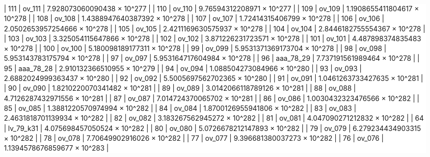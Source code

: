 | 111 | ov_111 | 7.928073060090438 × 10^277 |
| 110 | ov_110 | 9.76594312208971 × 10^277 |
| 109 | ov_109 | 1.1908655411804617 × 10^278 |
| 108 | ov_108 | 1.4388947640387392 × 10^278 |
| 107 | ov_107 | 1.72414315406799 × 10^278 |
| 106 | ov_106 | 2.0502653957254666 × 10^278 |
| 105 | ov_105 | 2.4211169630575937 × 10^278 |
| 104 | ov_104 | 2.8446182755554367 × 10^278 |
| 103 | ov_103 | 3.325054115647866 × 10^278 |
| 102 | ov_102 | 3.871226231723571 × 10^278 |
| 101 | ov_101 | 4.487898374835483 × 10^278 |
| 100 | ov_100 | 5.180098189177311 × 10^278 |
| 99 | ov_099 | 5.9531371369173704 × 10^278 |
| 98 | ov_098 | 5.953143783175794 × 10^278 |
| 97 | ov_097 | 5.953164717604984 × 10^278 |
| 96 | aaa_78_29 | 7.737191561989464 × 10^278 |
| 95 | aaa_78_28 | 2.910132366510955 × 10^279 |
| 94 | ov_094 | 1.088504273084966 × 10^280 |
| 93 | ov_093 | 2.6882024999363437 × 10^280 |
| 92 | ov_092 | 5.5005697562702365 × 10^280 |
| 91 | ov_091 | 1.0461263733427635 × 10^281 |
| 90 | ov_090 | 1.8210220070341482 × 10^281 |
| 89 | ov_089 | 3.0142066118789126 × 10^281 |
| 88 | ov_088 | 4.7126287432971556 × 10^281 |
| 87 | ov_087 | 7.014724370065702 × 10^281 |
| 86 | ov_086 | 1.0030432323476566 × 10^282 |
| 85 | ov_085 | 1.3881220570974994 × 10^282 |
| 84 | ov_084 | 1.8700126955941806 × 10^282 |
| 83 | ov_083 | 2.4631818701139934 × 10^282 |
| 82 | ov_082 | 3.183267562945272 × 10^282 |
| 81 | ov_081 | 4.047090271212832 × 10^282 |
| 64 | lv_79_k31 | 4.075698457050524 × 10^282 |
| 80 | ov_080 | 5.0726678212147893 × 10^282 |
| 79 | ov_079 | 6.279234434903315 × 10^282 |
| 78 | ov_078 | 7.70649902916026 × 10^282 |
| 77 | ov_077 | 9.396681380037273 × 10^282 |
| 76 | ov_076 | 1.1394578676859677 × 10^283 |